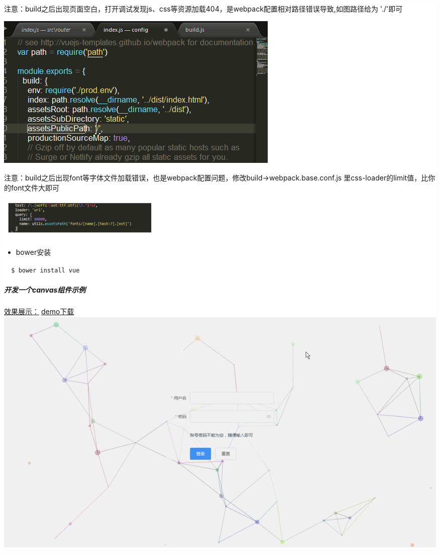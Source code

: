 <p class="danger">
  注意：build之后出现页面空白，打开调试发现js、css等资源加载404，是webpack配置相对路径错误导致,如图路径给为 './'即可
</p>

![img](./img/build.png)

<p class="danger">
  注意：build之后出现font等字体文件加载错误，也是webpack配置问题，修改build->webpack.base.conf.js 里css-loader的limit值，比你的font文件大即可
</p>

![img](./img/limit.png)


- bower安装
```
  $ bower install vue
```
##### 开发一个canvas组件示例
[效果展示：](https://jsfiddle.net/calamus/aaphrwjc/)
[demo下载](https://github.com/calamus0427/calamus-vue-canvas)
![img](./img/canvas.gif)
